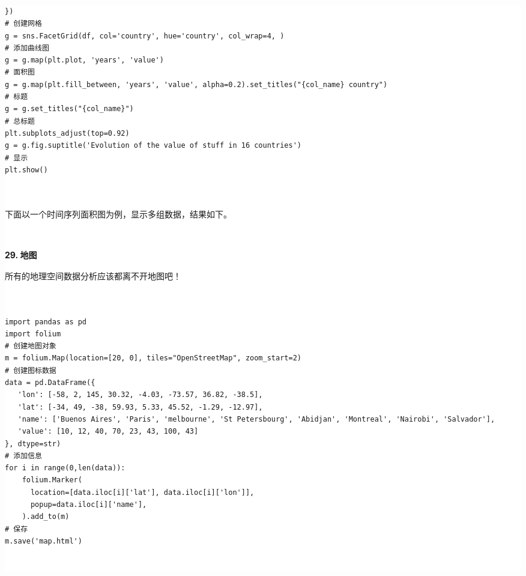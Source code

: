 ```
})
# 创建网格
g = sns.FacetGrid(df, col='country', hue='country', col_wrap=4, )
# 添加曲线图
g = g.map(plt.plot, 'years', 'value')
# 面积图
g = g.map(plt.fill_between, 'years', 'value', alpha=0.2).set_titles("{col_name} country")
# 标题
g = g.set_titles("{col_name}")
# 总标题
plt.subplots_adjust(top=0.92)
g = g.fig.suptitle('Evolution of the value of stuff in 16 countries')
# 显示
plt.show()



```

下面以一个时间序列面积图为例，显示多组数据，结果如下。

![Image](data:image/gif;base64,iVBORw0KGgoAAAANSUhEUgAAAAEAAAABCAYAAAAfFcSJAAAADUlEQVQImWNgYGBgAAAABQABh6FO1AAAAABJRU5ErkJggg==)

****29.** 地图**

所有的地理空间数据分析应该都离不开地图吧！

```


import pandas as pd
import folium
# 创建地图对象
m = folium.Map(location=[20, 0], tiles="OpenStreetMap", zoom_start=2)
# 创建图标数据
data = pd.DataFrame({
   'lon': [-58, 2, 145, 30.32, -4.03, -73.57, 36.82, -38.5],
   'lat': [-34, 49, -38, 59.93, 5.33, 45.52, -1.29, -12.97],
   'name': ['Buenos Aires', 'Paris', 'melbourne', 'St Petersbourg', 'Abidjan', 'Montreal', 'Nairobi', 'Salvador'],
   'value': [10, 12, 40, 70, 23, 43, 100, 43]
}, dtype=str)
# 添加信息
for i in range(0,len(data)):
    folium.Marker(
      location=[data.iloc[i]['lat'], data.iloc[i]['lon']],
      popup=data.iloc[i]['name'],
    ).add_to(m)
# 保存
m.save('map.html')



```
